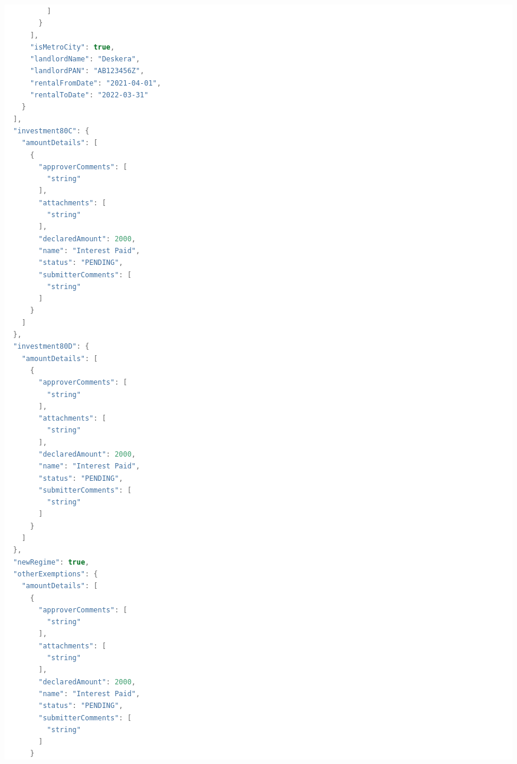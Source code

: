 ```java
          ]
        }
      ],
      "isMetroCity": true,
      "landlordName": "Deskera",
      "landlordPAN": "AB123456Z",
      "rentalFromDate": "2021-04-01",
      "rentalToDate": "2022-03-31"
    }
  ],
  "investment80C": {
    "amountDetails": [
      {
        "approverComments": [
          "string"
        ],
        "attachments": [
          "string"
        ],
        "declaredAmount": 2000,
        "name": "Interest Paid",
        "status": "PENDING",
        "submitterComments": [
          "string"
        ]
      }
    ]
  },
  "investment80D": {
    "amountDetails": [
      {
        "approverComments": [
          "string"
        ],
        "attachments": [
          "string"
        ],
        "declaredAmount": 2000,
        "name": "Interest Paid",
        "status": "PENDING",
        "submitterComments": [
          "string"
        ]
      }
    ]
  },
  "newRegime": true,
  "otherExemptions": {
    "amountDetails": [
      {
        "approverComments": [
          "string"
        ],
        "attachments": [
          "string"
        ],
        "declaredAmount": 2000,
        "name": "Interest Paid",
        "status": "PENDING",
        "submitterComments": [
          "string"
        ]
      }
```